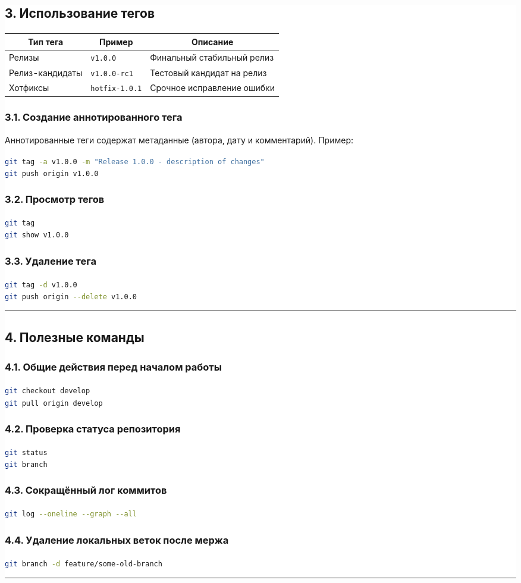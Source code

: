 
## 3. Использование тегов

| **Тип тега**    | **Пример**     | **Описание**               |
|-----------------|----------------|----------------------------|
| Релизы          | `v1.0.0`       | Финальный стабильный релиз |
| Релиз-кандидаты | `v1.0.0-rc1`   | Тестовый кандидат на релиз |
| Хотфиксы        | `hotfix-1.0.1` | Срочное исправление ошибки |

### 3.1. Создание аннотированного тега
Аннотированные теги содержат метаданные (автора, дату и комментарий). Пример:
```bash
git tag -a v1.0.0 -m "Release 1.0.0 - description of changes"
git push origin v1.0.0
```

### 3.2. Просмотр тегов
```bash
git tag
git show v1.0.0
```

### 3.3. Удаление тега
```bash
git tag -d v1.0.0
git push origin --delete v1.0.0
```

---

## 4. Полезные команды

### 4.1. Общие действия перед началом работы
```bash
git checkout develop
git pull origin develop
```

### 4.2. Проверка статуса репозитория
```bash
git status
git branch
```

### 4.3. Сокращённый лог коммитов
```bash
git log --oneline --graph --all
```

### 4.4. Удаление локальных веток после мержа
```bash
git branch -d feature/some-old-branch
```

---